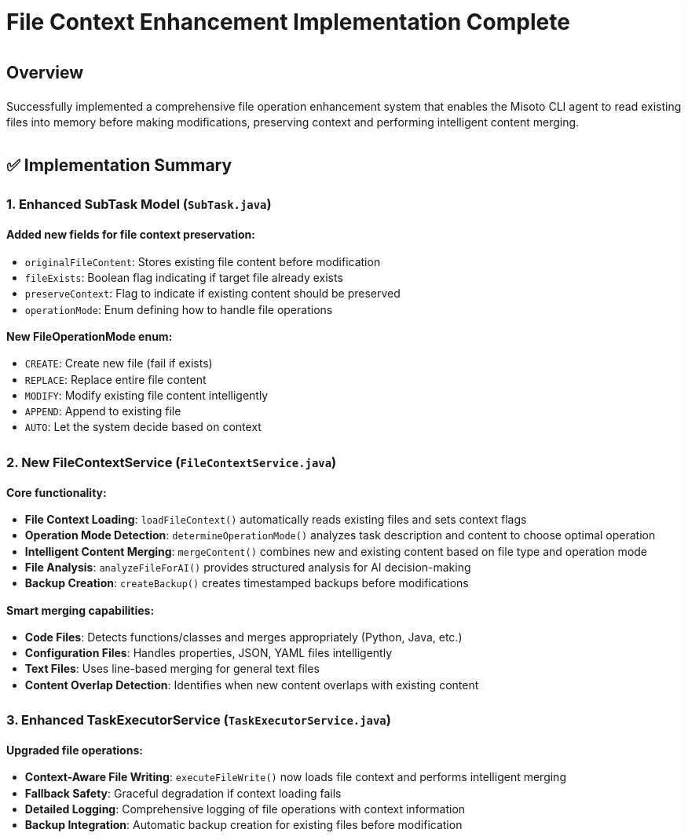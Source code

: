 # File Context Enhancement Implementation Complete

## Overview

Successfully implemented a comprehensive file operation enhancement system that enables the Misoto CLI agent to read existing files into memory before making modifications, preserving context and performing intelligent content merging.

## ✅ Implementation Summary

### 1. Enhanced SubTask Model (`SubTask.java`)
**Added new fields for file context preservation:**
- `originalFileContent`: Stores existing file content before modification
- `fileExists`: Boolean flag indicating if target file already exists
- `preserveContext`: Flag to indicate if existing content should be preserved
- `operationMode`: Enum defining how to handle file operations

**New FileOperationMode enum:**
- `CREATE`: Create new file (fail if exists)
- `REPLACE`: Replace entire file content
- `MODIFY`: Modify existing file content intelligently
- `APPEND`: Append to existing file
- `AUTO`: Let the system decide based on context

### 2. New FileContextService (`FileContextService.java`)
**Core functionality:**
- **File Context Loading**: `loadFileContext()` automatically reads existing files and sets context flags
- **Operation Mode Detection**: `determineOperationMode()` analyzes task description and content to choose optimal operation
- **Intelligent Content Merging**: `mergeContent()` combines new and existing content based on file type and operation mode
- **File Analysis**: `analyzeFileForAI()` provides structured analysis for AI decision-making
- **Backup Creation**: `createBackup()` creates timestamped backups before modifications

**Smart merging capabilities:**
- **Code Files**: Detects functions/classes and merges appropriately (Python, Java, etc.)
- **Configuration Files**: Handles properties, JSON, YAML files intelligently
- **Text Files**: Uses line-based merging for general text files
- **Content Overlap Detection**: Identifies when new content overlaps with existing content

### 3. Enhanced TaskExecutorService (`TaskExecutorService.java`)
**Upgraded file operations:**
- **Context-Aware File Writing**: `executeFileWrite()` now loads file context and performs intelligent merging
- **Fallback Safety**: Graceful degradation if context loading fails
- **Detailed Logging**: Comprehensive logging of file operations with context information
- **Backup Integration**: Automatic backup creation for existing files before modification
